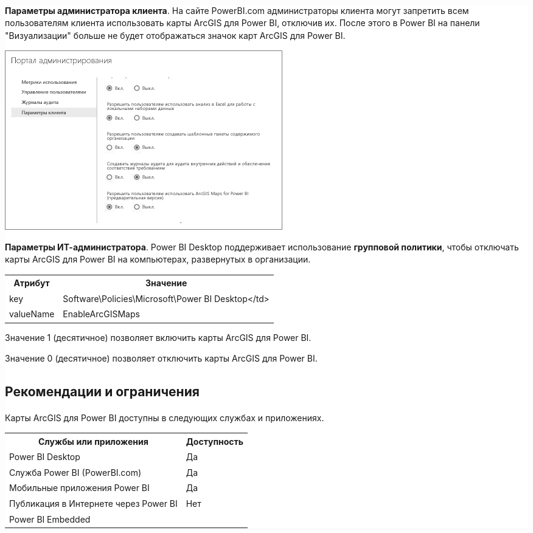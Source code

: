 **Параметры администратора клиента**. На сайте PowerBI.com администраторы клиента могут запретить всем пользователям клиента использовать карты ArcGIS для Power BI, отключив их. После этого в Power BI на панели "Визуализации" больше не будет отображаться значок карт ArcGIS для Power BI.

![](media/power-bi-visualization-arcgis/power-bi-arcgis-admin-portal2.png)

**Параметры ИТ-администратора**. Power BI Desktop поддерживает использование **групповой политики**, чтобы отключать карты ArcGIS для Power BI на компьютерах, развернутых в организации.

<table>
<tr><th>Атрибут</th><th>Значение</th>
</tr>
<tr>
<td>key</td>
<td>Software\Policies\Microsoft\Power BI Desktop&lt;/td&gt;
</tr>
<tr>
<td>valueName</td>
<td>EnableArcGISMaps</td>
</tr>
</table>

Значение 1 (десятичное) позволяет включить карты ArcGIS для Power BI.

Значение 0 (десятичное) позволяет отключить карты ArcGIS для Power BI.

## <a name="considerations-and-limitations"></a>Рекомендации и ограничения
Карты ArcGIS для Power BI доступны в следующих службах и приложениях.

<table>
<tr><th>Службы или приложения</th><th>Доступность</th></tr>
<tr>
<td>Power BI Desktop</td>
<td>Да</td>
</tr>
<tr>
<td>Служба Power BI (PowerBI.com)</td>
<td>Да</td>
</tr>
<tr>
<td>Мобильные приложения Power BI</td>
<td>Да</td>
</tr>
<tr>
<td>Публикация в Интернете через Power BI</td>
<td>Нет</td>
</tr>
<tr>
<td>Power BI Embedded</td>